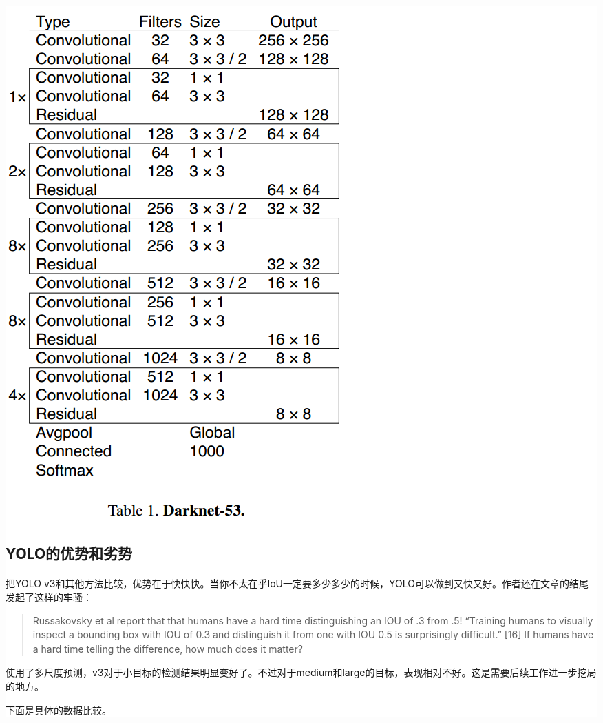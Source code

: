 ![darknet-63](/img/paper-yolov3-darknet53.png)

## YOLO的优势和劣势
把YOLO v3和其他方法比较，优势在于快快快。当你不太在乎IoU一定要多少多少的时候，YOLO可以做到又快又好。作者还在文章的结尾发起了这样的牢骚：

> Russakovsky et al report that that humans have a hard time distinguishing an IOU of .3 from .5! “Training humans to visually inspect a bounding box with IOU of 0.3 and distinguish it from one with IOU 0.5 is surprisingly difficult.” [16] If humans have a hard time telling the difference, how much does it matter?

使用了多尺度预测，v3对于小目标的检测结果明显变好了。不过对于medium和large的目标，表现相对不好。这是需要后续工作进一步挖局的地方。

下面是具体的数据比较。